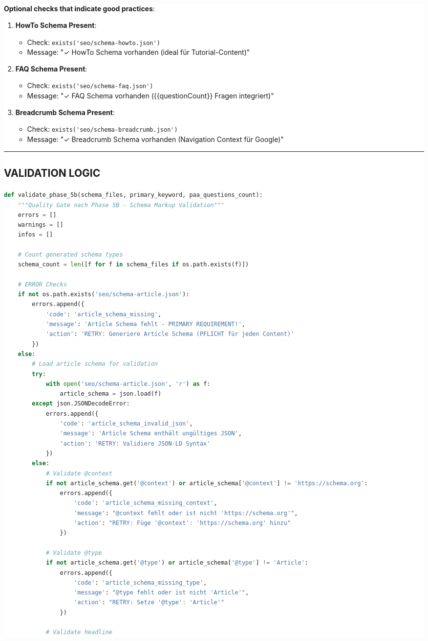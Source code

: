 **Optional checks that indicate good practices**:

1. **HowTo Schema Present**:
   - Check: `exists('seo/schema-howto.json')`
   - Message: "✓ HowTo Schema vorhanden (ideal für Tutorial-Content)"

2. **FAQ Schema Present**:
   - Check: `exists('seo/schema-faq.json')`
   - Message: "✓ FAQ Schema vorhanden ({{questionCount}} Fragen integriert)"

3. **Breadcrumb Schema Present**:
   - Check: `exists('seo/schema-breadcrumb.json')`
   - Message: "✓ Breadcrumb Schema vorhanden (Navigation Context für Google)"

---

## VALIDATION LOGIC

```python
def validate_phase_5b(schema_files, primary_keyword, paa_questions_count):
    """Quality Gate nach Phase 5B - Schema Markup Validation"""
    errors = []
    warnings = []
    infos = []

    # Count generated schema types
    schema_count = len([f for f in schema_files if os.path.exists(f)])

    # ERROR Checks
    if not os.path.exists('seo/schema-article.json'):
        errors.append({
            'code': 'article_schema_missing',
            'message': 'Article Schema fehlt - PRIMARY REQUIREMENT!',
            'action': 'RETRY: Generiere Article Schema (PFLICHT für jeden Content)'
        })
    else:
        # Load article schema for validation
        try:
            with open('seo/schema-article.json', 'r') as f:
                article_schema = json.load(f)
        except json.JSONDecodeError:
            errors.append({
                'code': 'article_schema_invalid_json',
                'message': 'Article Schema enthält ungültiges JSON',
                'action': 'RETRY: Validiere JSON-LD Syntax'
            })
        else:
            # Validate @context
            if not article_schema.get('@context') or article_schema['@context'] != 'https://schema.org':
                errors.append({
                    'code': 'article_schema_missing_context',
                    'message': "@context fehlt oder ist nicht 'https://schema.org'",
                    'action': "RETRY: Füge '@context': 'https://schema.org' hinzu"
                })

            # Validate @type
            if not article_schema.get('@type') or article_schema['@type'] != 'Article':
                errors.append({
                    'code': 'article_schema_missing_type',
                    'message': "@type fehlt oder ist nicht 'Article'",
                    'action': "RETRY: Setze '@type': 'Article'"
                })

            # Validate headline
```